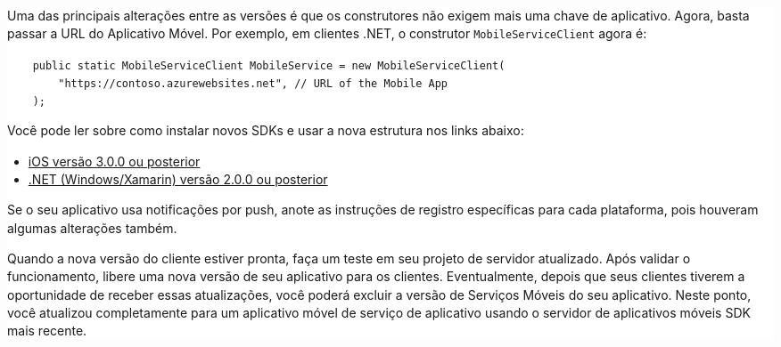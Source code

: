 Uma das principais alterações entre as versões é que os construtores não exigem mais uma chave de aplicativo. Agora, basta passar a URL do Aplicativo Móvel. Por exemplo, em clientes .NET, o construtor `MobileServiceClient` agora é:

        public static MobileServiceClient MobileService = new MobileServiceClient(
            "https://contoso.azurewebsites.net", // URL of the Mobile App
        );

Você pode ler sobre como instalar novos SDKs e usar a nova estrutura nos links abaixo:

* [iOS versão 3.0.0 ou posterior](app-service-mobile-ios-how-to-use-client-library.md)
* [.NET (Windows/Xamarin) versão 2.0.0 ou posterior](app-service-mobile-dotnet-how-to-use-client-library.md)

Se o seu aplicativo usa notificações por push, anote as instruções de registro específicas para cada plataforma, pois houveram algumas alterações também.

Quando a nova versão do cliente estiver pronta, faça um teste em seu projeto de servidor atualizado. Após validar o funcionamento, libere uma nova versão de seu aplicativo para os clientes. Eventualmente, depois que seus clientes tiverem a oportunidade de receber essas atualizações, você poderá excluir a versão de Serviços Móveis do seu aplicativo. Neste ponto, você atualizou completamente para um aplicativo móvel de serviço de aplicativo usando o servidor de aplicativos móveis SDK mais recente.



[Portal do Azure]: https://portal.azure.com/
[portal clássico do Azure]: https://manage.windowsazure.com/
[O que são os Aplicativos Móveis?]: app-service-mobile-value-prop.md
[I already use web sites and mobile services – how does App Service help me?]: /en-us/documentation/articles/app-service-mobile-value-prop-migration-from-mobile-services
[SDK do Servidor de Aplicativos Móveis]: http://www.nuget.org/packages/microsoft.azure.mobile.server
[Create a Mobile App]: app-service-mobile-xamarin-ios-get-started.md
[Add push notifications to your mobile app]: app-service-mobile-xamarin-ios-get-started-push.md
[Add authentication to your mobile app]: app-service-mobile-xamarin-ios-get-started-users.md
[Agendador do Azure]: /en-us/documentation/services/scheduler/
[Trabalho Web]: https://github.com/Azure/azure-webjobs-sdk/wiki
[Como usar o SDK do servidor .NET]: app-service-mobile-dotnet-backend-how-to-use-server-sdk.md
[Migrate from Mobile Services to an App Service Mobile App]: app-service-mobile-migrating-from-mobile-services.md
[Migrate your existing Mobile Service to App Service]: app-service-mobile-migrating-from-mobile-services.md
[preços do Serviço de Aplicativo]: https://azure.microsoft.com/en-us/pricing/details/app-service/
[Visão geral do SDK do servidor .NET]: app-service-mobile-dotnet-backend-how-to-use-server-sdk.md
